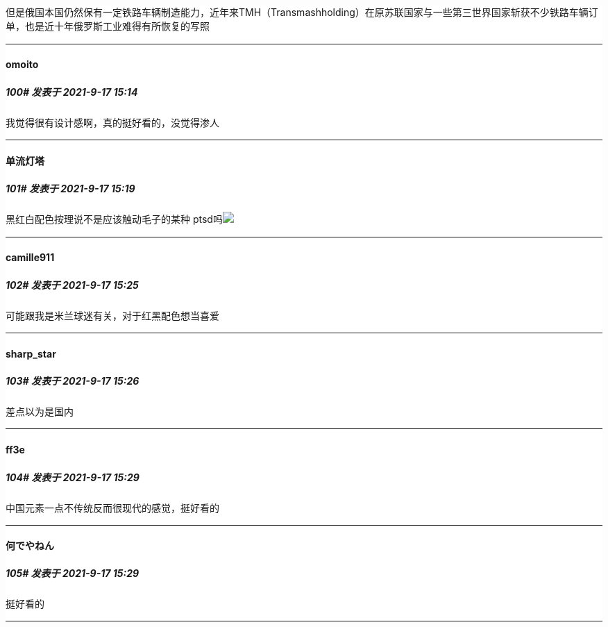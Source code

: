
但是俄国本国仍然保有一定铁路车辆制造能力，近年来TMH（Transmashholding）在原苏联国家与一些第三世界国家斩获不少铁路车辆订单，也是近十年俄罗斯工业难得有所恢复的写照


*****

####  omoito  
##### 100#       发表于 2021-9-17 15:14


我觉得很有设计感啊，真的挺好看的，没觉得渗人


*****

####  单流灯塔  
##### 101#       发表于 2021-9-17 15:19


黑红白配色按理说不是应该触动毛子的某种 ptsd吗<img src="https://static.saraba1st.com/image/smiley/face2017/068.png" referrerpolicy="no-referrer">


*****

####  camille911  
##### 102#       发表于 2021-9-17 15:25


可能跟我是米兰球迷有关，对于红黑配色想当喜爱


*****

####  sharp_star  
##### 103#       发表于 2021-9-17 15:26


差点以为是国内




*****

####  ff3e  
##### 104#       发表于 2021-9-17 15:29


中国元素一点不传统反而很现代的感觉，挺好看的


*****

####  何でやねん  
##### 105#       发表于 2021-9-17 15:29


挺好看的


*****

